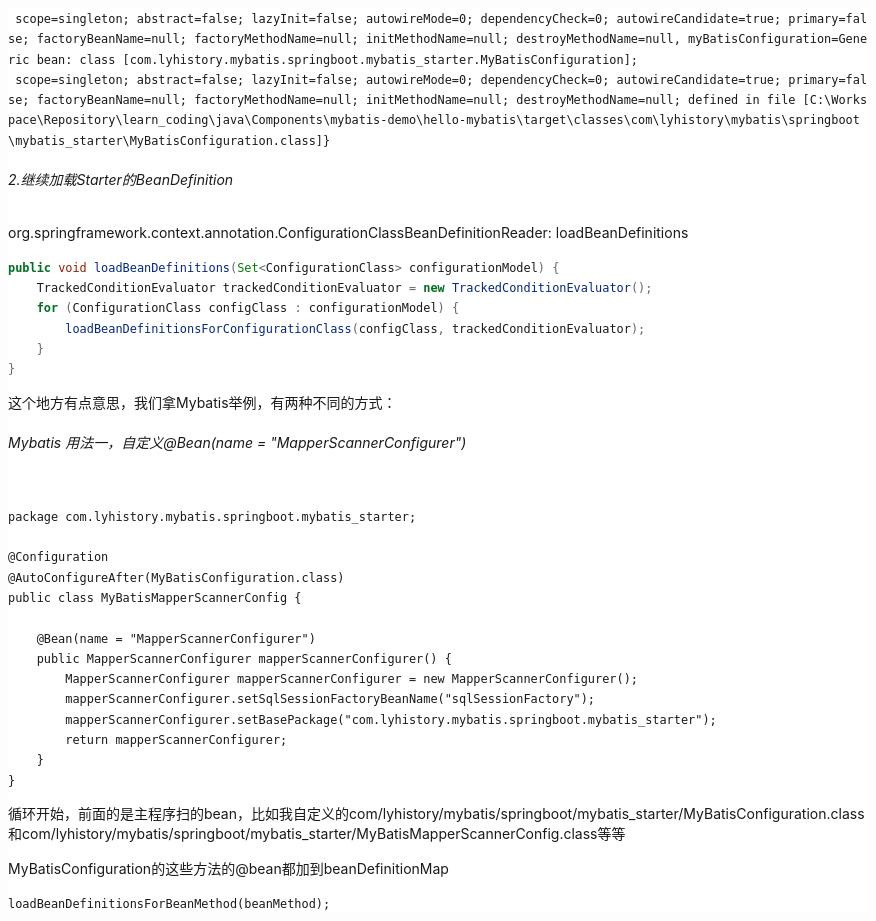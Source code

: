 ```
 scope=singleton; abstract=false; lazyInit=false; autowireMode=0; dependencyCheck=0; autowireCandidate=true; primary=false; factoryBeanName=null; factoryMethodName=null; initMethodName=null; destroyMethodName=null, myBatisConfiguration=Generic bean: class [com.lyhistory.mybatis.springboot.mybatis_starter.MyBatisConfiguration];
 scope=singleton; abstract=false; lazyInit=false; autowireMode=0; dependencyCheck=0; autowireCandidate=true; primary=false; factoryBeanName=null; factoryMethodName=null; initMethodName=null; destroyMethodName=null; defined in file [C:\Workspace\Repository\learn_coding\java\Components\mybatis-demo\hello-mybatis\target\classes\com\lyhistory\mybatis\springboot\mybatis_starter\MyBatisConfiguration.class]}
```



###### 2.继续加载Starter的BeanDefinition

org.springframework.context.annotation.ConfigurationClassBeanDefinitionReader: loadBeanDefinitions

```java
public void loadBeanDefinitions(Set<ConfigurationClass> configurationModel) {
    TrackedConditionEvaluator trackedConditionEvaluator = new TrackedConditionEvaluator();
    for (ConfigurationClass configClass : configurationModel) {
        loadBeanDefinitionsForConfigurationClass(configClass, trackedConditionEvaluator);
    }
}
```

这个地方有点意思，我们拿Mybatis举例，有两种不同的方式：

###### Mybatis 用法一，自定义@Bean(name = "MapperScannerConfigurer")

```

package com.lyhistory.mybatis.springboot.mybatis_starter;

@Configuration
@AutoConfigureAfter(MyBatisConfiguration.class)
public class MyBatisMapperScannerConfig {

	@Bean(name = "MapperScannerConfigurer")
	public MapperScannerConfigurer mapperScannerConfigurer() {
		MapperScannerConfigurer mapperScannerConfigurer = new MapperScannerConfigurer();
		mapperScannerConfigurer.setSqlSessionFactoryBeanName("sqlSessionFactory");
		mapperScannerConfigurer.setBasePackage("com.lyhistory.mybatis.springboot.mybatis_starter");
		return mapperScannerConfigurer;
	}
}
```



循环开始，前面的是主程序扫的bean，比如我自定义的com/lyhistory/mybatis/springboot/mybatis_starter/MyBatisConfiguration.class和com/lyhistory/mybatis/springboot/mybatis_starter/MyBatisMapperScannerConfig.class等等

MyBatisConfiguration的这些方法的@bean都加到beanDefinitionMap

```
loadBeanDefinitionsForBeanMethod(beanMethod);
```
